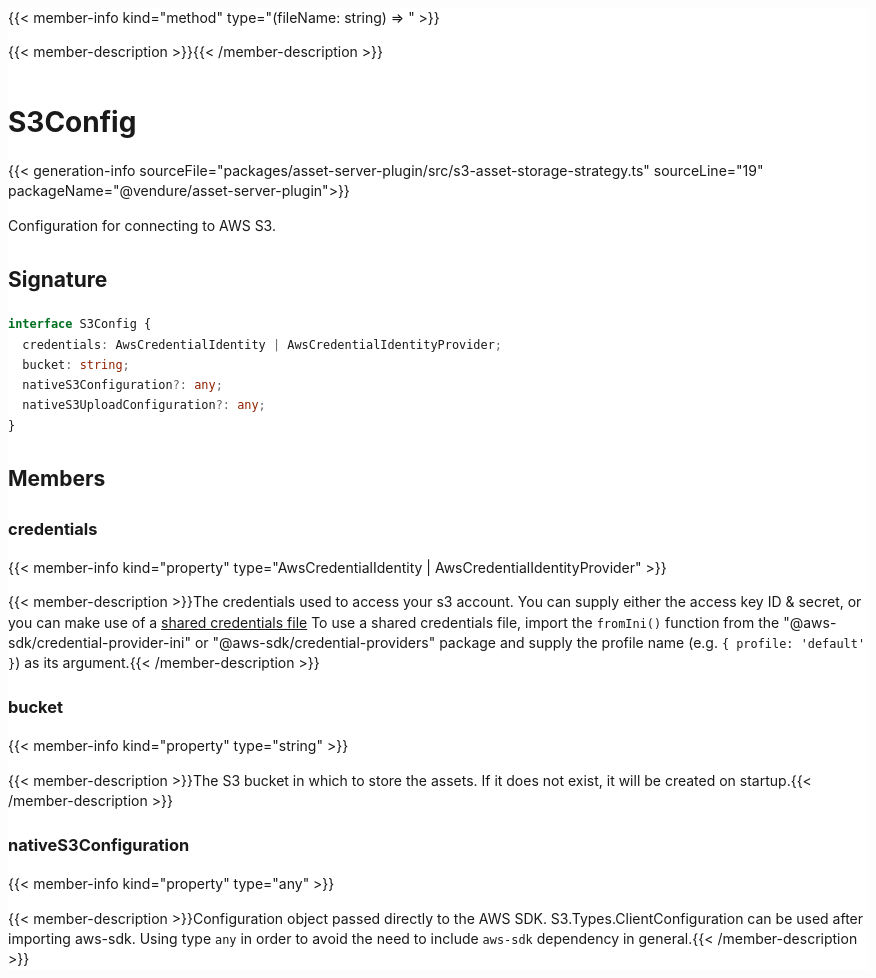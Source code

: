 {{< member-info kind="method" type="(fileName: string) => "  >}}

{{< member-description >}}{{< /member-description >}}


</div>
<div class="symbol">


# S3Config

{{< generation-info sourceFile="packages/asset-server-plugin/src/s3-asset-storage-strategy.ts" sourceLine="19" packageName="@vendure/asset-server-plugin">}}

Configuration for connecting to AWS S3.

## Signature

```TypeScript
interface S3Config {
  credentials: AwsCredentialIdentity | AwsCredentialIdentityProvider;
  bucket: string;
  nativeS3Configuration?: any;
  nativeS3UploadConfiguration?: any;
}
```
## Members

### credentials

{{< member-info kind="property" type="AwsCredentialIdentity | AwsCredentialIdentityProvider"  >}}

{{< member-description >}}The credentials used to access your s3 account. You can supply either the access key ID & secret, or you can make use of a
[shared credentials file](https://docs.aws.amazon.com/sdk-for-javascript/v2/developer-guide/loading-node-credentials-shared.html)
To use a shared credentials file, import the `fromIni()` function from the "@aws-sdk/credential-provider-ini" or "@aws-sdk/credential-providers" package and supply
the profile name (e.g. `{ profile: 'default' }`) as its argument.{{< /member-description >}}

### bucket

{{< member-info kind="property" type="string"  >}}

{{< member-description >}}The S3 bucket in which to store the assets. If it does not exist, it will be created on startup.{{< /member-description >}}

### nativeS3Configuration

{{< member-info kind="property" type="any"  >}}

{{< member-description >}}Configuration object passed directly to the AWS SDK.
S3.Types.ClientConfiguration can be used after importing aws-sdk.
Using type `any` in order to avoid the need to include `aws-sdk` dependency in general.{{< /member-description >}}
